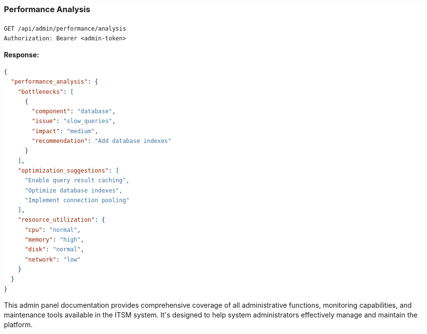### Performance Analysis
```http
GET /api/admin/performance/analysis
Authorization: Bearer <admin-token>
```

**Response:**
```json
{
  "performance_analysis": {
    "bottlenecks": [
      {
        "component": "database",
        "issue": "slow_queries",
        "impact": "medium",
        "recommendation": "Add database indexes"
      }
    ],
    "optimization_suggestions": [
      "Enable query result caching",
      "Optimize database indexes",
      "Implement connection pooling"
    ],
    "resource_utilization": {
      "cpu": "normal",
      "memory": "high",
      "disk": "normal",
      "network": "low"
    }
  }
}
```

This admin panel documentation provides comprehensive coverage of all administrative functions, monitoring capabilities, and maintenance tools available in the ITSM system. It's designed to help system administrators effectively manage and maintain the platform.
